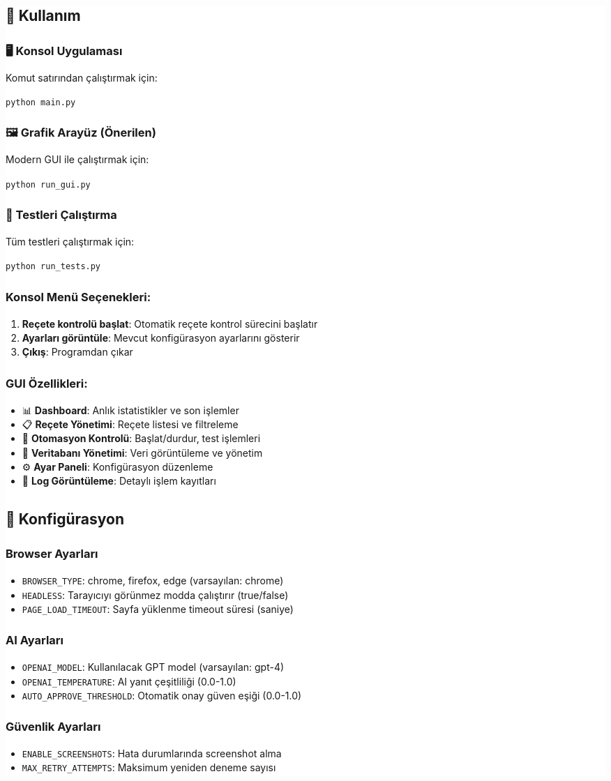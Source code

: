 ## 🏃 Kullanım

### 🖥️ Konsol Uygulaması
Komut satırından çalıştırmak için:

```bash
python main.py
```

### 🖼️ Grafik Arayüz (Önerilen)
Modern GUI ile çalıştırmak için:

```bash
python run_gui.py
```

### 🧪 Testleri Çalıştırma
Tüm testleri çalıştırmak için:

```bash
python run_tests.py
```

### Konsol Menü Seçenekleri:

1. **Reçete kontrolü başlat**: Otomatik reçete kontrol sürecini başlatır
2. **Ayarları görüntüle**: Mevcut konfigürasyon ayarlarını gösterir
3. **Çıkış**: Programdan çıkar

### GUI Özellikleri:

- 📊 **Dashboard**: Anlık istatistikler ve son işlemler
- 📋 **Reçete Yönetimi**: Reçete listesi ve filtreleme
- 🤖 **Otomasyon Kontrolü**: Başlat/durdur, test işlemleri
- 💾 **Veritabanı Yönetimi**: Veri görüntüleme ve yönetim
- ⚙️ **Ayar Paneli**: Konfigürasyon düzenleme
- 📝 **Log Görüntüleme**: Detaylı işlem kayıtları

## 🔧 Konfigürasyon

### Browser Ayarları
- `BROWSER_TYPE`: chrome, firefox, edge (varsayılan: chrome)
- `HEADLESS`: Tarayıcıyı görünmez modda çalıştırır (true/false)
- `PAGE_LOAD_TIMEOUT`: Sayfa yüklenme timeout süresi (saniye)

### AI Ayarları
- `OPENAI_MODEL`: Kullanılacak GPT model (varsayılan: gpt-4)
- `OPENAI_TEMPERATURE`: AI yanıt çeşitliliği (0.0-1.0)
- `AUTO_APPROVE_THRESHOLD`: Otomatik onay güven eşiği (0.0-1.0)

### Güvenlik Ayarları
- `ENABLE_SCREENSHOTS`: Hata durumlarında screenshot alma
- `MAX_RETRY_ATTEMPTS`: Maksimum yeniden deneme sayısı
